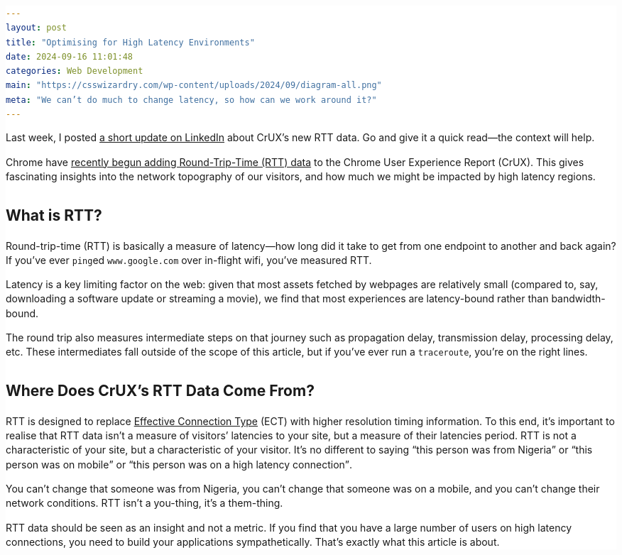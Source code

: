 ```yaml
---
layout: post
title: "Optimising for High Latency Environments"
date: 2024-09-16 11:01:48
categories: Web Development
main: "https://csswizardry.com/wp-content/uploads/2024/09/diagram-all.png"
meta: "We can’t do much to change latency, so how can we work around it?"
---
```


Last week, I posted [a short update on
LinkedIn](https://www.linkedin.com/feed/update/urn:li:activity:7240018342948835328/)
about CrUX’s new RTT data. Go and give it a quick read—the context will help.

Chrome have [recently begun adding Round-Trip-Time (RTT)
data](https://groups.google.com/a/chromium.org/g/chrome-ux-report/c/mPbK5zD8Ym4/m/3Lz9oEUgAAAJ)
to the Chrome User Experience Report (CrUX). This gives fascinating insights
into the network topography of our visitors, and how much we might be impacted
by high latency regions.

## What is RTT?

Round-trip-time (RTT) is basically a measure of latency—how long did it take to
get from one endpoint to another and back again? If you’ve ever `ping`ed
`www.google.com` over in-flight wifi, you’ve measured RTT.

Latency is a key limiting factor on the web: given that most assets fetched by
webpages are relatively small (compared to, say, downloading a software update
or streaming a movie), we find that most experiences are latency-bound rather
than bandwidth-bound.

The round trip also measures intermediate steps on that journey such as
propagation delay, transmission delay, processing delay, etc. These
intermediates fall outside of the scope of this article, but if you’ve ever run
a `traceroute`, you’re on the right lines.

## Where Does CrUX’s RTT Data Come From?

RTT is designed to replace [Effective Connection
Type](https://developer.mozilla.org/en-US/docs/Glossary/Effective_connection_type)
(ECT) with higher resolution timing information. To this end, it’s important to
realise that RTT data isn’t a measure of visitors’ latencies to your site, but
a measure of their latencies period. RTT is not a characteristic of your site,
but a characteristic of your visitor. It’s no different to saying <q>this person
was from Nigeria</q> or <q>this person was on mobile</q> or <q>this person was
on a high latency connection</q>.

You can’t change that someone was from Nigeria, you can’t change that someone
was on a mobile, and you can’t change their network conditions. RTT isn’t
a you-thing, it’s a them-thing.

RTT data should be seen as an insight and not a metric. If you find that you
have a large number of users on high latency connections, you need to build your
applications sympathetically. That’s exactly what this article is about.
